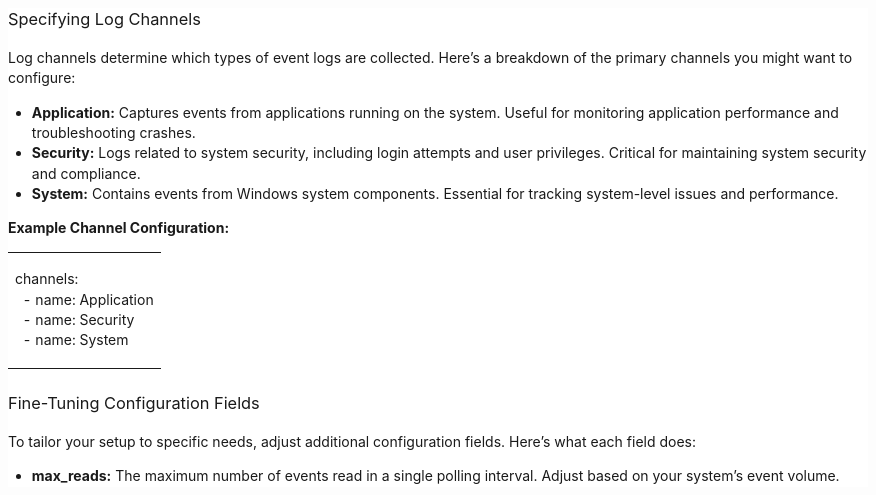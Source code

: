 </td>

</tr>

</tbody>

</table>

<h3><span style="font-weight: 400;">Specifying Log Channels</span></h3>

<p><span style="font-weight: 400;">Log channels determine which types of event logs are collected. Here&rsquo;s a breakdown of the primary channels you might want to configure:</span></p>

<ul>

<li style="font-weight: 400;"><strong>Application:</strong><span style="font-weight: 400;"> Captures events from applications running on the system. Useful for monitoring application performance and troubleshooting crashes.</span></li>

<li style="font-weight: 400;"><strong>Security:</strong><span style="font-weight: 400;"> Logs related to system security, including login attempts and user privileges. Critical for maintaining system security and compliance.</span></li>

<li style="font-weight: 400;"><strong>System:</strong><span style="font-weight: 400;"> Contains events from Windows system components. Essential for tracking system-level issues and performance.</span></li>

</ul>

<p><strong>Example Channel Configuration:</strong></p>

<table>

<tbody>

<tr>

<td>

<p><span style="font-weight: 400;">channels:</span><span style="font-weight: 400;"><br /></span><span style="font-weight: 400;">&nbsp; - name: </span><span style="font-weight: 400;">Application</span><span style="font-weight: 400;"><br /></span><span style="font-weight: 400;">&nbsp; - name: </span><span style="font-weight: 400;">Security</span><span style="font-weight: 400;"><br /></span><span style="font-weight: 400;">&nbsp; - name: </span><span style="font-weight: 400;">System</span></p>

</td>

</tr>

</tbody>

</table>

<h3><span style="font-weight: 400;">Fine-Tuning Configuration Fields</span></h3>

<p><span style="font-weight: 400;">To tailor your setup to specific needs, adjust additional configuration fields. Here&rsquo;s what each field does:</span></p>

<ul>

<li style="font-weight: 400;"><strong>max_reads</strong><strong>:</strong><span style="font-weight: 400;"> The maximum number of events read in a single polling interval. Adjust based on your system&rsquo;s event volume.</span></li>
